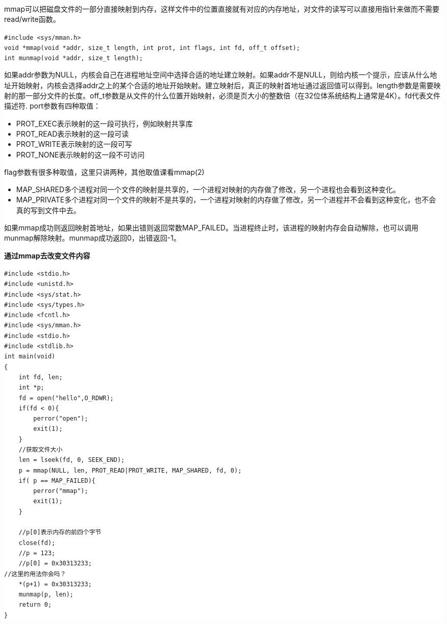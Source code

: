 mmap可以把磁盘文件的一部分直接映射到内存，这样文件中的位置直接就有对应的内存地址，对文件的读写可以直接用指针来做而不需要read/write函数。
```
#include <sys/mman.h>
void *mmap(void *addr, size_t length, int prot, int flags, int fd, off_t offset);
int munmap(void *addr, size_t length);
```
如果addr参数为NULL，内核会自己在进程地址空间中选择合适的地址建立映射。如果addr不是NULL，则给内核一个提示，应该从什么地址开始映射，内核会选择addr之上的某个合适的地址开始映射。建立映射后，真正的映射首地址通过返回值可以得到。length参数是需要映射的那一部分文件的长度。off_t参数是从文件的什么位置开始映射，必须是页大小的整数倍（在32位体系统结构上通常是4K）。fd代表文件描述符.
port参数有四种取值：
* PROT_EXEC表示映射的这一段可执行，例如映射共享库
* PROT_READ表示映射的这一段可读
* PROT_WRITE表示映射的这一段可写
* PROT_NONE表示映射的这一段不可访问

flag参数有很多种取值，这里只讲两种，其他取值课看mmap(2)
*  MAP_SHARED多个进程对同一个文件的映射是共享的，一个进程对映射的内存做了修改，另一个进程也会看到这种变化。
*  MAP_PRIVATE多个进程对同一个文件的映射不是共享的，一个进程对映射的内存做了修改，另一个进程并不会看到这种变化，也不会真的写到文件中去。

如果mmap成功则返回映射首地址，如果出错则返回常数MAP_FAILED。当进程终止时，该进程的映射内存会自动解除，也可以调用munmap解除映射。munmap成功返回0，出错返回-1。

**通过mmap去改变文件内容**
```
#include <stdio.h>
#include <unistd.h>
#include <sys/stat.h>
#include <sys/types.h>
#include <fcntl.h>
#include <sys/mman.h>
#include <stdio.h>
#include <stdlib.h>
int main(void)
{
	int fd, len;
	int *p;
	fd = open("hello",O_RDWR);
	if(fd < 0){
		perror("open");
		exit(1);
	}
	//获取文件大小
	len = lseek(fd, 0, SEEK_END);
	p = mmap(NULL, len, PROT_READ|PROT_WRITE, MAP_SHARED, fd, 0);
	if( p == MAP_FAILED){
		perror("mmap");
		exit(1);
	}

	//p[0]表示内存的前四个字节
	close(fd);
	//p = 123;
	//p[0] = 0x30313233;
//这里的用法你会吗？
	*(p+1) = 0x30313233;
	munmap(p, len);
	return 0;
}
```
